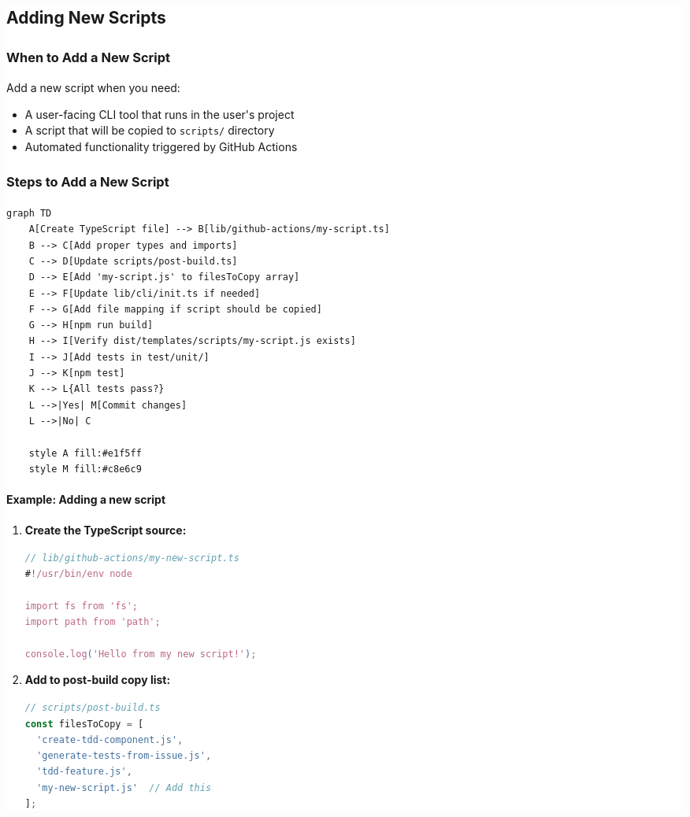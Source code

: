 ## Adding New Scripts

### When to Add a New Script

Add a new script when you need:
- A user-facing CLI tool that runs in the user's project
- A script that will be copied to `scripts/` directory
- Automated functionality triggered by GitHub Actions

### Steps to Add a New Script

```mermaid
graph TD
    A[Create TypeScript file] --> B[lib/github-actions/my-script.ts]
    B --> C[Add proper types and imports]
    C --> D[Update scripts/post-build.ts]
    D --> E[Add 'my-script.js' to filesToCopy array]
    E --> F[Update lib/cli/init.ts if needed]
    F --> G[Add file mapping if script should be copied]
    G --> H[npm run build]
    H --> I[Verify dist/templates/scripts/my-script.js exists]
    I --> J[Add tests in test/unit/]
    J --> K[npm test]
    K --> L{All tests pass?}
    L -->|Yes| M[Commit changes]
    L -->|No| C

    style A fill:#e1f5ff
    style M fill:#c8e6c9
```

#### Example: Adding a new script

1. **Create the TypeScript source:**

   ```typescript
   // lib/github-actions/my-new-script.ts
   #!/usr/bin/env node

   import fs from 'fs';
   import path from 'path';

   console.log('Hello from my new script!');
   ```

2. **Add to post-build copy list:**

   ```typescript
   // scripts/post-build.ts
   const filesToCopy = [
     'create-tdd-component.js',
     'generate-tests-from-issue.js',
     'tdd-feature.js',
     'my-new-script.js'  // Add this
   ];
   ```
